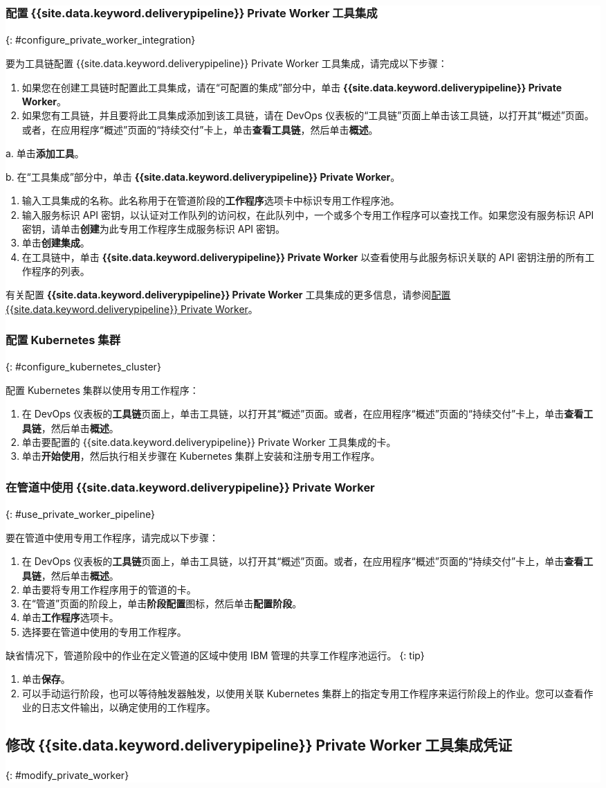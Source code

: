 ### 配置 {{site.data.keyword.deliverypipeline}} Private Worker 工具集成
{: #configure_private_worker_integration}

要为工具链配置 {{site.data.keyword.deliverypipeline}} Private Worker 工具集成，请完成以下步骤：

1. 如果您在创建工具链时配置此工具集成，请在“可配置的集成”部分中，单击 **{{site.data.keyword.deliverypipeline}} Private Worker**。
1. 如果您有工具链，并且要将此工具集成添加到该工具链，请在 DevOps 仪表板的“工具链”页面上单击该工具链，以打开其“概述”页面。或者，在应用程序“概述”页面的“持续交付”卡上，单击**查看工具链**，然后单击**概述**。

 a. 单击**添加工具**。

 b. 在“工具集成”部分中，单击 **{{site.data.keyword.deliverypipeline}} Private Worker**。

1. 输入工具集成的名称。此名称用于在管道阶段的**工作程序**选项卡中标识专用工作程序池。
1. 输入服务标识 API 密钥，以认证对工作队列的访问权，在此队列中，一个或多个专用工作程序可以查找工作。如果您没有服务标识 API 密钥，请单击**创建**为此专用工作程序生成服务标识 API 密钥。
1. 单击**创建集成**。
1. 在工具链中，单击 **{{site.data.keyword.deliverypipeline}} Private Worker** 以查看使用与此服务标识关联的 API 密钥注册的所有工作程序的列表。

有关配置 **{{site.data.keyword.deliverypipeline}} Private Worker** 工具集成的更多信息，请参阅[配置 {{site.data.keyword.deliverypipeline}} Private Worker](/docs/ContinuousDelivery?topic=ContinuousDelivery-integrations#privateworker)。

### 配置 Kubernetes 集群
{: #configure_kubernetes_cluster}

配置 Kubernetes 集群以使用专用工作程序：

1. 在 DevOps 仪表板的**工具链**页面上，单击工具链，以打开其“概述”页面。或者，在应用程序“概述”页面的“持续交付”卡上，单击**查看工具链**，然后单击**概述**。
1. 单击要配置的 {{site.data.keyword.deliverypipeline}} Private Worker 工具集成的卡。
1. 单击**开始使用**，然后执行相关步骤在 Kubernetes 集群上安装和注册专用工作程序。

### 在管道中使用 {{site.data.keyword.deliverypipeline}} Private Worker
{: #use_private_worker_pipeline}

要在管道中使用专用工作程序，请完成以下步骤：

1. 在 DevOps 仪表板的**工具链**页面上，单击工具链，以打开其“概述”页面。或者，在应用程序“概述”页面的“持续交付”卡上，单击**查看工具链**，然后单击**概述**。
1. 单击要将专用工作程序用于的管道的卡。
1. 在“管道”页面的阶段上，单击**阶段配置**图标，然后单击**配置阶段**。
1. 单击**工作程序**选项卡。
1. 选择要在管道中使用的专用工作程序。 

 缺省情况下，管道阶段中的作业在定义管道的区域中使用 IBM 管理的共享工作程序池运行。
 {: tip}
 
1. 单击**保存**。
1. 可以手动运行阶段，也可以等待触发器触发，以使用关联 Kubernetes 集群上的指定专用工作程序来运行阶段上的作业。您可以查看作业的日志文件输出，以确定使用的工作程序。  


## 修改 {{site.data.keyword.deliverypipeline}} Private Worker 工具集成凭证
{: #modify_private_worker}
